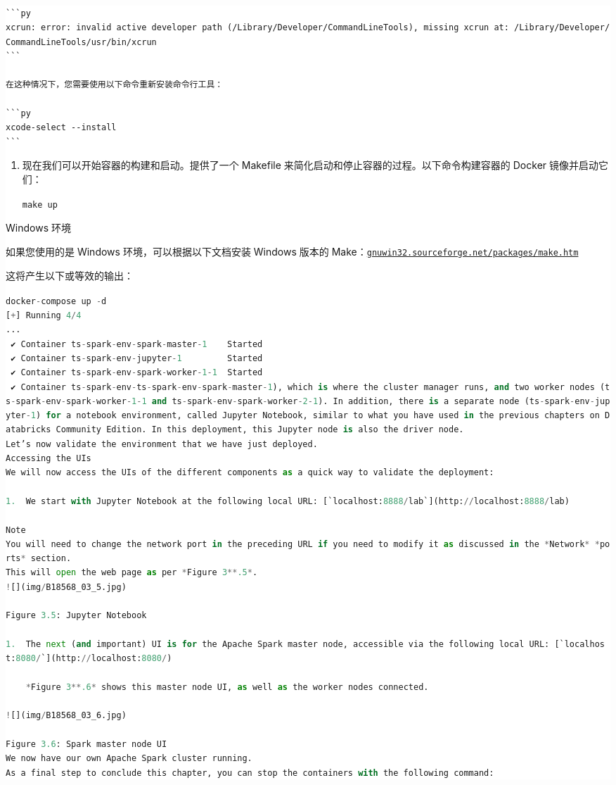     ```py
    xcrun: error: invalid active developer path (/Library/Developer/CommandLineTools), missing xcrun at: /Library/Developer/CommandLineTools/usr/bin/xcrun
    ```

    在这种情况下，您需要使用以下命令重新安装命令行工具：

    ```py
    xcode-select --install
    ```

1.  现在我们可以开始容器的构建和启动。提供了一个 Makefile 来简化启动和停止容器的过程。以下命令构建容器的 Docker 镜像并启动它们：

    ```py
    make up
    ```

Windows 环境

如果您使用的是 Windows 环境，可以根据以下文档安装 Windows 版本的 Make：[`gnuwin32.sourceforge.net/packages/make.htm`](https://gnuwin32.sourceforge.net/packages/make.htm)

这将产生以下或等效的输出：

```py
docker-compose up -d
[+] Running 4/4
...
 ✔ Container ts-spark-env-spark-master-1    Started
 ✔ Container ts-spark-env-jupyter-1         Started
 ✔ Container ts-spark-env-spark-worker-1-1  Started
 ✔ Container ts-spark-env-ts-spark-env-spark-master-1), which is where the cluster manager runs, and two worker nodes (ts-spark-env-spark-worker-1-1 and ts-spark-env-spark-worker-2-1). In addition, there is a separate node (ts-spark-env-jupyter-1) for a notebook environment, called Jupyter Notebook, similar to what you have used in the previous chapters on Databricks Community Edition. In this deployment, this Jupyter node is also the driver node.
Let’s now validate the environment that we have just deployed.
Accessing the UIs
We will now access the UIs of the different components as a quick way to validate the deployment:

1.  We start with Jupyter Notebook at the following local URL: [`localhost:8888/lab`](http://localhost:8888/lab)

Note
You will need to change the network port in the preceding URL if you need to modify it as discussed in the *Network* *ports* section.
This will open the web page as per *Figure 3**.5*.
![](img/B18568_03_5.jpg)

Figure 3.5: Jupyter Notebook

1.  The next (and important) UI is for the Apache Spark master node, accessible via the following local URL: [`localhost:8080/`](http://localhost:8080/)

    *Figure 3**.6* shows this master node UI, as well as the worker nodes connected.

![](img/B18568_03_6.jpg)

Figure 3.6: Spark master node UI
We now have our own Apache Spark cluster running.
As a final step to conclude this chapter, you can stop the containers with the following command:

```
